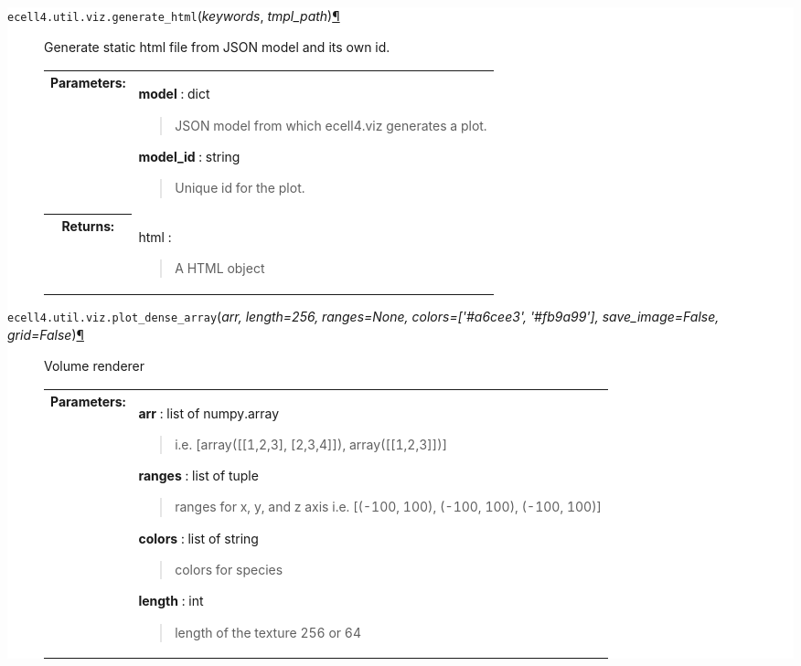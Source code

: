 </dd></dl>

<dl class="function">
<dt id="ecell4.util.viz.generate_html">
<code class="descclassname">ecell4.util.viz.</code><code class="descname">generate_html</code><span class="sig-paren">(</span><em>keywords</em>, <em>tmpl_path</em><span class="sig-paren">)</span><a class="headerlink" href="#ecell4.util.viz.generate_html" title="Permalink to this definition">¶</a></dt>
<dd><p>Generate static html file from JSON model and its own id.</p>
<table class="docutils field-list" frame="void" rules="none">
<col class="field-name" />
<col class="field-body" />
<tbody valign="top">
<tr class="field-odd field"><th class="field-name">Parameters:</th><td class="field-body"><p class="first"><strong>model</strong> : dict</p>
<blockquote>
<div><p>JSON model from which ecell4.viz generates a plot.</p>
</div></blockquote>
<p><strong>model_id</strong> : string</p>
<blockquote>
<div><p>Unique id for the plot.</p>
</div></blockquote>
</td>
</tr>
<tr class="field-even field"><th class="field-name">Returns:</th><td class="field-body"><p class="first">html :</p>
<blockquote class="last">
<div><p>A HTML object</p>
</div></blockquote>
</td>
</tr>
</tbody>
</table>
</dd></dl>

<dl class="function">
<dt id="ecell4.util.viz.plot_dense_array">
<code class="descclassname">ecell4.util.viz.</code><code class="descname">plot_dense_array</code><span class="sig-paren">(</span><em>arr, length=256, ranges=None, colors=['#a6cee3', '#fb9a99'], save_image=False, grid=False</em><span class="sig-paren">)</span><a class="headerlink" href="#ecell4.util.viz.plot_dense_array" title="Permalink to this definition">¶</a></dt>
<dd><p>Volume renderer</p>
<table class="docutils field-list" frame="void" rules="none">
<col class="field-name" />
<col class="field-body" />
<tbody valign="top">
<tr class="field-odd field"><th class="field-name">Parameters:</th><td class="field-body"><p class="first"><strong>arr</strong> : list of numpy.array</p>
<blockquote>
<div><p>i.e. [array([[1,2,3], [2,3,4]]), array([[1,2,3]])]</p>
</div></blockquote>
<p><strong>ranges</strong> : list of tuple</p>
<blockquote>
<div><p>ranges for x, y, and z axis
i.e. [(-100, 100), (-100, 100), (-100, 100)]</p>
</div></blockquote>
<p><strong>colors</strong> : list of string</p>
<blockquote>
<div><p>colors for species</p>
</div></blockquote>
<p><strong>length</strong> : int</p>
<blockquote class="last">
<div><p>length of the texture
256 or 64</p>